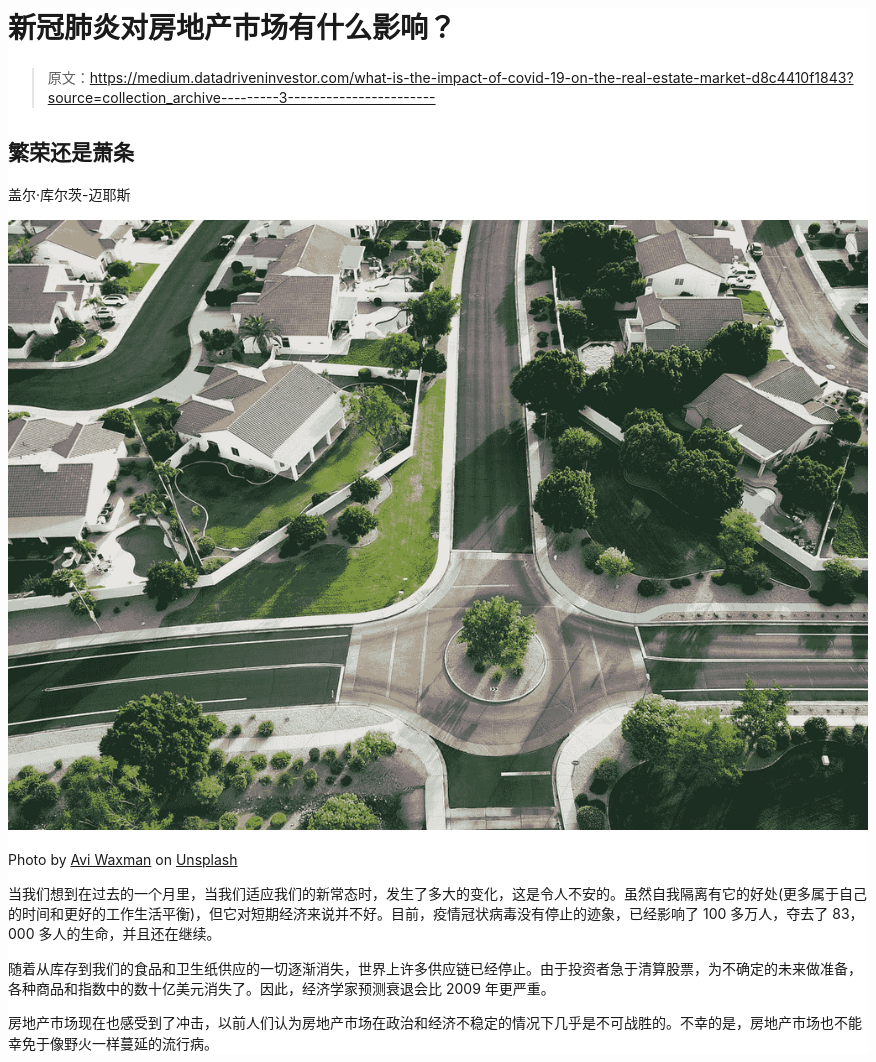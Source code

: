 # 新冠肺炎对房地产市场有什么影响？

> 原文：<https://medium.datadriveninvestor.com/what-is-the-impact-of-covid-19-on-the-real-estate-market-d8c4410f1843?source=collection_archive---------3----------------------->

## 繁荣还是萧条

盖尔·库尔茨-迈耶斯

![](img/b4c892dbd5a8e7ee912f295dadae0ee2.png)

Photo by [Avi Waxman](https://unsplash.com/@aviosly?utm_source=medium&utm_medium=referral) on [Unsplash](https://unsplash.com?utm_source=medium&utm_medium=referral)

当我们想到在过去的一个月里，当我们适应我们的新常态时，发生了多大的变化，这是令人不安的。虽然自我隔离有它的好处(更多属于自己的时间和更好的工作生活平衡)，但它对短期经济来说并不好。目前，疫情冠状病毒没有停止的迹象，已经影响了 100 多万人，夺去了 83，000 多人的生命，并且还在继续。

随着从库存到我们的食品和卫生纸供应的一切逐渐消失，世界上许多供应链已经停止。由于投资者急于清算股票，为不确定的未来做准备，各种商品和指数中的数十亿美元消失了。因此，经济学家预测衰退会比 2009 年更严重。

房地产市场现在也感受到了冲击，以前人们认为房地产市场在政治和经济不稳定的情况下几乎是不可战胜的。不幸的是，房地产市场也不能幸免于像野火一样蔓延的流行病。
